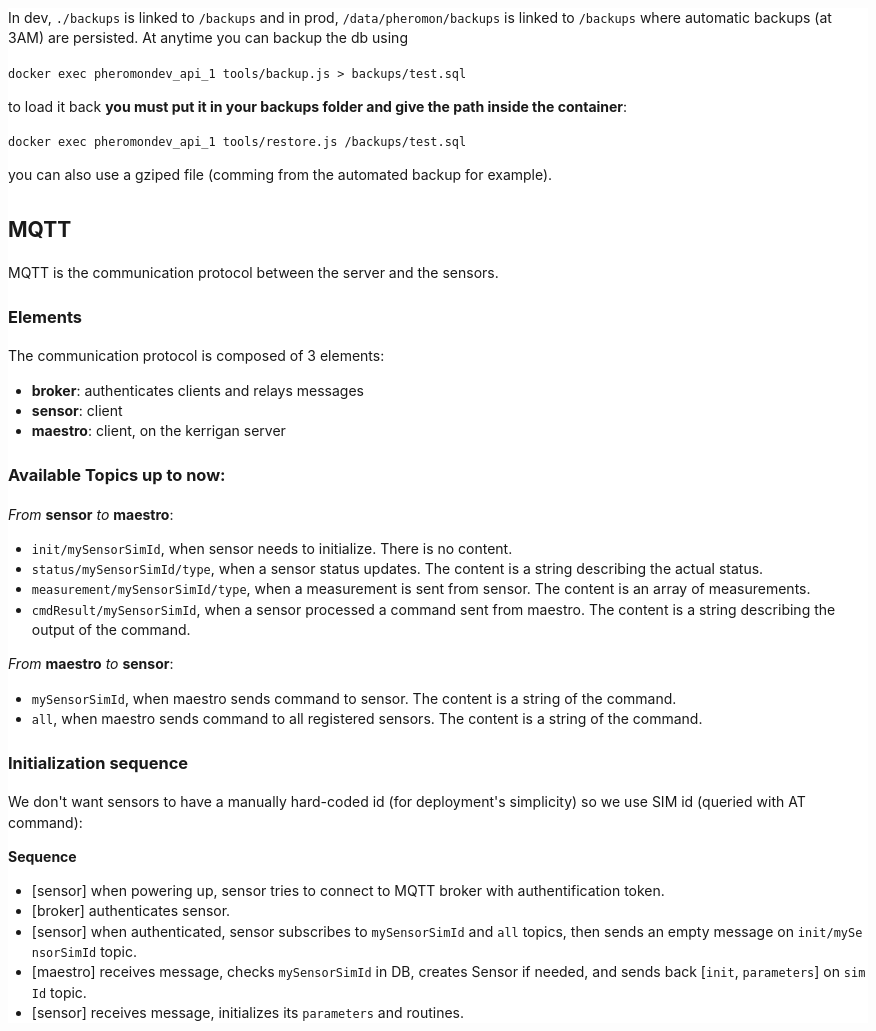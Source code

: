 In dev, `./backups` is linked to `/backups` and in prod, `/data/pheromon/backups` is linked to `/backups` where automatic backups (at 3AM) are persisted.
At anytime you can backup the db using

```
docker exec pheromondev_api_1 tools/backup.js > backups/test.sql
```

to load it back **you must put it in your backups folder and give the path inside the container**:

```
docker exec pheromondev_api_1 tools/restore.js /backups/test.sql
```

you can also use a gziped file (comming from the automated backup for example).

## MQTT
MQTT is the communication protocol between the server and the sensors.

### Elements
The communication protocol is composed of 3 elements:
- **broker**: authenticates clients and relays messages
- **sensor**: client
- **maestro**: client, on the kerrigan server

### Available Topics up to now:
*From* **sensor** *to* **maestro**:
- `init/mySensorSimId`, when sensor needs to initialize. There is no content.
- `status/mySensorSimId/type`, when a sensor status updates. The content is a string describing the actual status.
- `measurement/mySensorSimId/type`, when a measurement is sent from sensor. The content is an array of measurements.
- `cmdResult/mySensorSimId`, when a sensor processed a command sent from maestro. The content is a string describing the output of the command.

*From* **maestro** *to* **sensor**:
- `mySensorSimId`, when maestro sends command to sensor. The content is a string of the command.
- `all`, when maestro sends command to all registered sensors. The content is a string of the command.

### Initialization sequence 

We don't want sensors to have a manually hard-coded id (for deployment's simplicity) so we use SIM id (queried with AT command):

**Sequence**

- [sensor] when powering up, sensor tries to connect to MQTT broker with authentification token.
- [broker] authenticates sensor.
- [sensor] when authenticated, sensor subscribes to `mySensorSimId` and `all` topics, then sends an empty message on `init/mySensorSimId` topic.
- [maestro] receives message, checks `mySensorSimId` in DB, creates Sensor if needed, and sends back [`init`, `parameters`] on `simId` topic.
- [sensor] receives message, initializes its `parameters` and routines.
